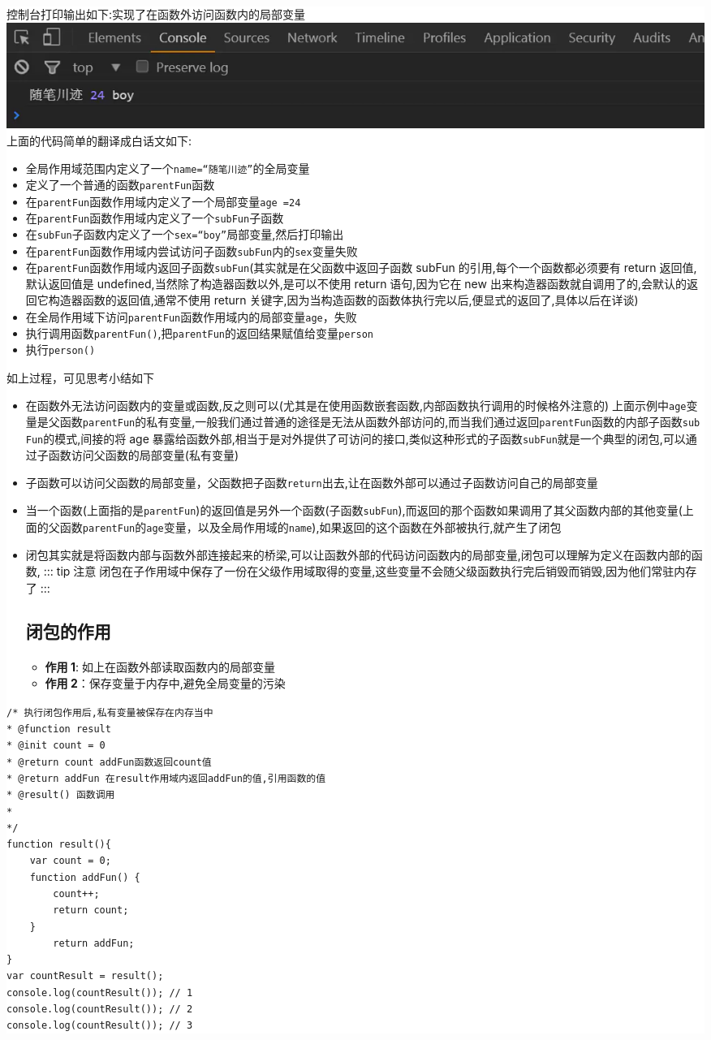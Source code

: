 控制台打印输出如下:实现了在函数外访问函数内的局部变量
<img class="medium-zoom lazy"  loading="lazy"  src="../images/js-article-imgs/deep-understand-closure/what-closure.png" alt="测试闭包是什么" />
上面的代码简单的翻译成白话文如下:

- 全局作用域范围内定义了一个`name=“随笔川迹”`的全局变量
- 定义了一个普通的函数`parentFun`函数
- 在`parentFun`函数作用域内定义了一个局部变量`age =24`
- 在`parentFun`函数作用域内定义了一个`subFun`子函数
- 在`subFun`子函数内定义了一个`sex=“boy”`局部变量,然后打印输出
- 在`parentFun`函数作用域内尝试访问子函数`subFun`内的`sex`变量失败
- 在`parentFun`函数作用域内返回子函数`subFun`(其实就是在父函数中返回子函数 subFun 的引用,每个一个函数都必须要有 return 返回值,默认返回值是 undefined,当然除了构造器函数以外,是可以不使用 return 语句,因为它在 new 出来构造器函数就自调用了的,会默认的返回它构造器函数的返回值,通常不使用 return 关键字,因为当构造函数的函数体执行完以后,便显式的返回了,具体以后在详谈)
- 在全局作用域下访问`parentFun`函数作用域内的局部变量`age`，失败
- 执行调用函数`parentFun()`,把`parentFun`的返回结果赋值给变量`person`
- 执行`person()`

如上过程，可见思考小结如下

- 在函数外无法访问函数内的变量或函数,反之则可以(尤其是在使用函数嵌套函数,内部函数执行调用的时候格外注意的)
  上面示例中`age`变量是父函数`parentFun`的私有变量,一般我们通过普通的途径是无法从函数外部访问的,而当我们通过返回`parentFun`函数的内部子函数`subFun`的模式,间接的将 age 暴露给函数外部,相当于是对外提供了可访问的接口,类似这种形式的子函数`subFun`就是一个典型的闭包,可以通过子函数访问父函数的局部变量(私有变量)
- 子函数可以访问父函数的局部变量，父函数把子函数`return`出去,让在函数外部可以通过子函数访问自己的局部变量
- 当一个函数(上面指的是`parentFun`)的返回值是另外一个函数(子函数`subFun`),而返回的那个函数如果调用了其父函数内部的其他变量(上面的父函数`parentFun`的`age`变量，以及全局作用域的`name`),如果返回的这个函数在外部被执行,就产生了闭包
- 闭包其实就是将函数内部与函数外部连接起来的桥梁,可以让函数外部的代码访问函数内的局部变量,闭包可以理解为定义在函数内部的函数,
  ::: tip 注意
  闭包在子作用域中保存了一份在父级作用域取得的变量,这些变量不会随父级函数执行完后销毁而销毁,因为他们常驻内存了
  :::

  ## 闭包的作用

  - **作用 1**: 如上在函数外部读取函数内的局部变量
  - **作用 2**：保存变量于内存中,避免全局变量的污染

```
/* 执行闭包作用后,私有变量被保存在内存当中
* @function result
* @init count = 0
* @return count addFun函数返回count值
* @return addFun 在result作用域内返回addFun的值,引用函数的值
* @result() 函数调用
*
*/
function result(){
    var count = 0;
    function addFun() {
        count++;
        return count;
    }
        return addFun;
}
var countResult = result();
console.log(countResult()); // 1
console.log(countResult()); // 2
console.log(countResult()); // 3
```

